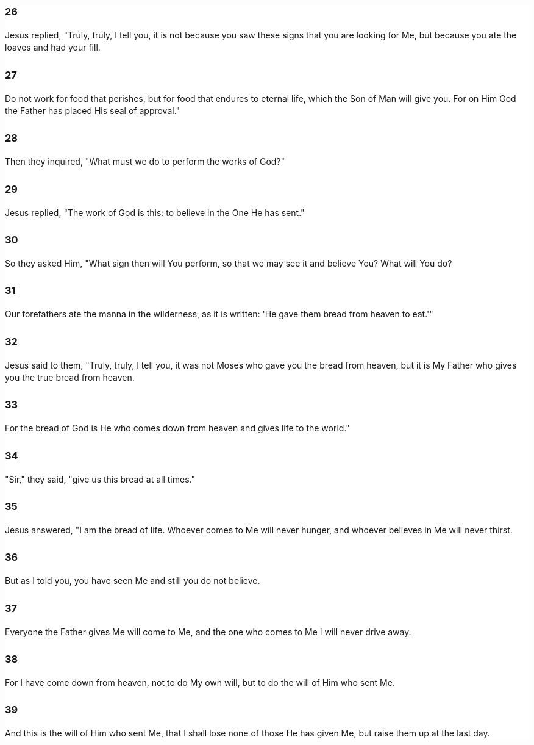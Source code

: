 ### 26
Jesus replied, "Truly, truly, I tell you, it is not because you saw these signs that you are looking for Me, but because you ate the loaves and had your fill.

### 27
Do not work for food that perishes, but for food that endures to eternal life, which the Son of Man will give you. For on Him God the Father has placed His seal of approval."

### 28
Then they inquired, "What must we do to perform the works of God?"

### 29
Jesus replied, "The work of God is this: to believe in the One He has sent."

### 30
So they asked Him, "What sign then will You perform, so that we may see it and believe You? What will You do?

### 31
Our forefathers ate the manna in the wilderness, as it is written: 'He gave them bread from heaven to eat.'"

### 32
Jesus said to them, "Truly, truly, I tell you, it was not Moses who gave you the bread from heaven, but it is My Father who gives you the true bread from heaven.

### 33
For the bread of God is He who comes down from heaven and gives life to the world."

### 34
"Sir," they said, "give us this bread at all times."

### 35
Jesus answered, "I am the bread of life. Whoever comes to Me will never hunger, and whoever believes in Me will never thirst.

### 36
But as I told you, you have seen Me and still you do not believe.

### 37
Everyone the Father gives Me will come to Me, and the one who comes to Me I will never drive away.

### 38
For I have come down from heaven, not to do My own will, but to do the will of Him who sent Me.

### 39
And this is the will of Him who sent Me, that I shall lose none of those He has given Me, but raise them up at the last day.
